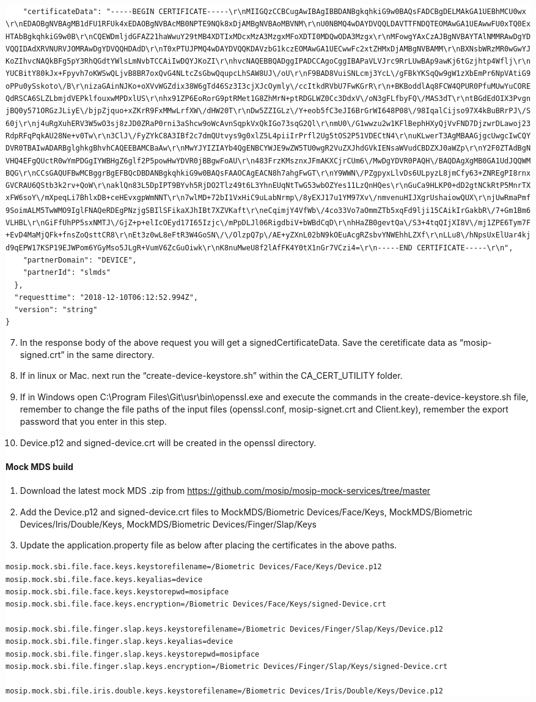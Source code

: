 ```
    "certificateData": "-----BEGIN CERTIFICATE-----\r\nMIIGQzCCBCugAwIBAgIBBDANBgkqhkiG9w0BAQsFADCBgDELMAkGA1UEBhMCU0wx\r\nEDAOBgNVBAgMB1dFU1RFUk4xEDAOBgNVBAcMB0NPTE9NQk8xDjAMBgNVBAoMBVNM\r\nU0NBMQ4wDAYDVQQLDAVTTFNDQTEOMAwGA1UEAwwFU0xTQ0ExHTAbBgkqhkiG9w0B\r\nCQEWDmljdGFAZ21haWwuY29tMB4XDTIxMDcxMzA3MzgxMFoXDTI0MDQwODA3Mzgx\r\nMFowgYAxCzAJBgNVBAYTAlNMMRAwDgYDVQQIDAdXRVNURVJOMRAwDgYDVQQHDAdD\r\nT0xPTUJPMQ4wDAYDVQQKDAVzbG1kczEOMAwGA1UECwwFc2xtZHMxDjAMBgNVBAMM\r\nBXNsbWRzMR0wGwYJKoZIhvcNAQkBFg5pY3RhQGdtYWlsLmNvbTCCAiIwDQYJKoZI\r\nhvcNAQEBBQADggIPADCCAgoCggIBAPaVLVJrc9RrLUwBAp9awKj6tGzjhtp4Wflj\r\nYUCBitY80kJx+Fpyvh7oKWSwQLjvB8BR7oxQvG4NLtcZsGbwQqupcLhSAW8UJ\/oU\r\nF9BAD8VuiSNLcmj3YcL\/gFBkYKSqQw9gW1zXbEmPr6NpVAtiG9oPPu0ySskoto\/B\r\nizaGAinNJKo+oXVvWGZdix38W6gTd46Sz3I3cjXJcOymly\/ccItkdRVbU7FwKGrR\r\n+BKBoddlAq8FCW4QPUR0PfuMUwYuCOREQdRSCA6SLZLbmjdVEPklfouxwMPDxlUS\r\nhx91ZP6EoRorG9ptRMet1G8ZhMrN+ptRDGLWZ0Cc3DdxV\/oN3gFLfbyFQ\/MAS3dT\r\ntBGdEdOIX3PvgnjBQ0y571ORGzJLiyE\/bjpZjquo+xZKrR9FxMMwLrfXW\/dHW20T\r\nDw5ZZIGLz\/Y+eob5fC3eJI6BrGrWI648P08\/98IqalCijso97X4kBuBRrPJ\/S60j\r\nj4uRgXuhERV3W5wO3sj8zJD0ZRaP0rni3aShcw9oWcAvnSqpkVxQkIGo73sqG2Ql\r\nmU0\/G1wwzu2w1KFlBephHXyQjVvFND7DjzwrDLawoj23RdpRFqPqkAU28Ne+v0Tw\r\n3ClJ\/FyZYkC8A3IBf2c7dmQUtvys9g0xlZ5L4piiIrPrfl2Ug5tOS2P51VDECtN4\r\nuKLwerT3AgMBAAGjgcUwgcIwCQYDVR0TBAIwADARBglghkgBhvhCAQEEBAMCBaAw\r\nMwYJYIZIAYb4QgENBCYWJE9wZW5TU0wgR2VuZXJhdGVkIENsaWVudCBDZXJ0aWZp\r\nY2F0ZTAdBgNVHQ4EFgQUctR0wYmPDGgIYWBHgZ6glf2P5powHwYDVR0jBBgwFoAU\r\n483FrzKMsznxJFmAKXCjrCUm6\/MwDgYDVR0PAQH\/BAQDAgXgMB0GA1UdJQQWMBQG\r\nCCsGAQUFBwMCBggrBgEFBQcDBDANBgkqhkiG9w0BAQsFAAOCAgEACN8h7ahgFwGT\r\nY9WWN\/PZgpyxLlvDs6ULpyzL8jmCfy63+ZNREgPI8rnxGVCRAU6QStb3k2rv+QoW\r\naklQn83L5DpIPT9BYvh5RjDO2Tlz49t6L3YhnEUqNtTwG53wbOZYes11LzQnHQes\r\nGuCa9HLKP0+dD2gtNCkRtP5MnrTXxFW6soY\/mXpeqLi7BhlxDB+ceHEvxgpWmNNT\r\n7wlMD+72bI1VxHiC9uLabNrmp\/8yEXJ17u1YM97Xv\/nmvenuHIJXgrUshaiowQUX\r\njUwRmaPmf9SoimALM5TwWMO9IglFNAQeRDEgPNzjgSBIlSFikaXJhIBt7XZVKaft\r\neCqimjY4VfWb\/4co33Vo7aOmmZTb5xqFd9lji15CAikIrGakbR\/7+Gm1Bm6VLHBL\r\nGiFfUhPP5sxNMTJ\/GjZ+p+elIcOEyd17I65Izjc\/mPpDLJl06RigdbiV+bWBdCqD\r\nhHaZB0gevtQa\/S3+4tqQIjXI8V\/mj1ZPE6Tym7F+EvD4MaMjQFk+fnsZoQsttCR8\r\nEt3z0wL8eFtR3W4GoSN\/\/OlzpQ7p\/AE+yZXnL02bN9kOEuAcgRZsbvYNWEhhLZXf\r\nLLu8\/hNpsUxElUar4kjd9qEPW17KSP19EJWPom6YGyMso5JLgR+VumV6ZcGuOiwk\r\nK8nuMweU8f2lAfFK4Y0tX1nGr7VCzi4=\r\n-----END CERTIFICATE-----\r\n",
    "partnerDomain": "DEVICE",
    "partnerId": "slmds"
  },
  "requesttime": "2018-12-10T06:12:52.994Z",
  "version": "string"
}
```

7. In the response body of the above request you will get a signedCertificateData. Save the ceretificate data as “mosip-signed.crt” in the same directory.

8. If in linux or Mac. next run the “create-device-keystore.sh” within the CA_CERT_UTILITY folder.

9. If in Windows open C:\Program Files\Git\usr\bin\openssl.exe and execute the commands in the create-device-keystore.sh file, remember to change the file paths of the input files (openssl.conf, mosip-signet.crt and Client.key), remember the export password that you enter in this step.

10. Device.p12 and signed-device.crt will be created in the openssl directory.

#### Mock MDS build

1. Download the latest mock MDS .zip from https://github.com/mosip/mosip-mock-services/tree/master

2. Add the Device.p12 and signed-device.crt files to MockMDS/Biometric Devices/Face/Keys, MockMDS/Biometric Devices/Iris/Double/Keys, MockMDS/Biometric Devices/Finger/Slap/Keys

3. Update the application.property file as below after placing the certificates in the above paths.

```
mosip.mock.sbi.file.face.keys.keystorefilename=/Biometric Devices/Face/Keys/Device.p12
mosip.mock.sbi.file.face.keys.keyalias=device
mosip.mock.sbi.file.face.keys.keystorepwd=mosipface
mosip.mock.sbi.file.face.keys.encryption=/Biometric Devices/Face/Keys/signed-Device.crt

mosip.mock.sbi.file.finger.slap.keys.keystorefilename=/Biometric Devices/Finger/Slap/Keys/Device.p12
mosip.mock.sbi.file.finger.slap.keys.keyalias=device
mosip.mock.sbi.file.finger.slap.keys.keystorepwd=mosipface
mosip.mock.sbi.file.finger.slap.keys.encryption=/Biometric Devices/Finger/Slap/Keys/signed-Device.crt

mosip.mock.sbi.file.iris.double.keys.keystorefilename=/Biometric Devices/Iris/Double/Keys/Device.p12
```
